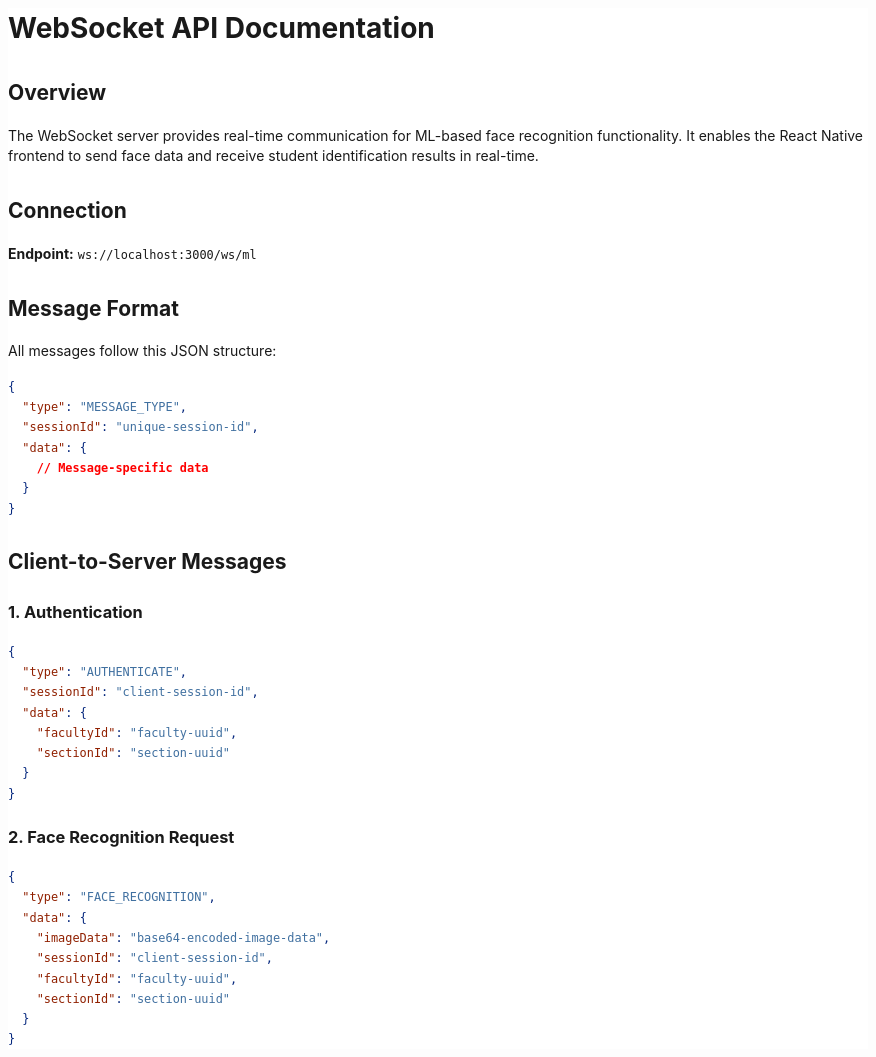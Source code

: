 # WebSocket API Documentation

## Overview

The WebSocket server provides real-time communication for ML-based face recognition functionality. It enables the React Native frontend to send face data and receive student identification results in real-time.

## Connection

**Endpoint:** `ws://localhost:3000/ws/ml`

## Message Format

All messages follow this JSON structure:
```json
{
  "type": "MESSAGE_TYPE",
  "sessionId": "unique-session-id",
  "data": {
    // Message-specific data
  }
}
```

## Client-to-Server Messages

### 1. Authentication
```json
{
  "type": "AUTHENTICATE",
  "sessionId": "client-session-id",
  "data": {
    "facultyId": "faculty-uuid",
    "sectionId": "section-uuid"
  }
}
```

### 2. Face Recognition Request
```json
{
  "type": "FACE_RECOGNITION",
  "data": {
    "imageData": "base64-encoded-image-data",
    "sessionId": "client-session-id",
    "facultyId": "faculty-uuid",
    "sectionId": "section-uuid"
  }
}
```
